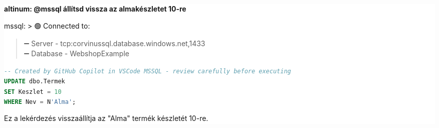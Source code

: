 
**altinum: @mssql állítsd vissza az almakészletet 10-re**

mssql: > 🟢 Connected to:  
> ➖ Server - tcp:corvinussql.database.windows.net,1433  
> ➖ Database - WebshopExample

```sql
-- Created by GitHub Copilot in VSCode MSSQL - review carefully before executing
UPDATE dbo.Termek
SET Keszlet = 10
WHERE Nev = N'Alma';
```

Ez a lekérdezés visszaállítja az "Alma" termék készletét 10-re.